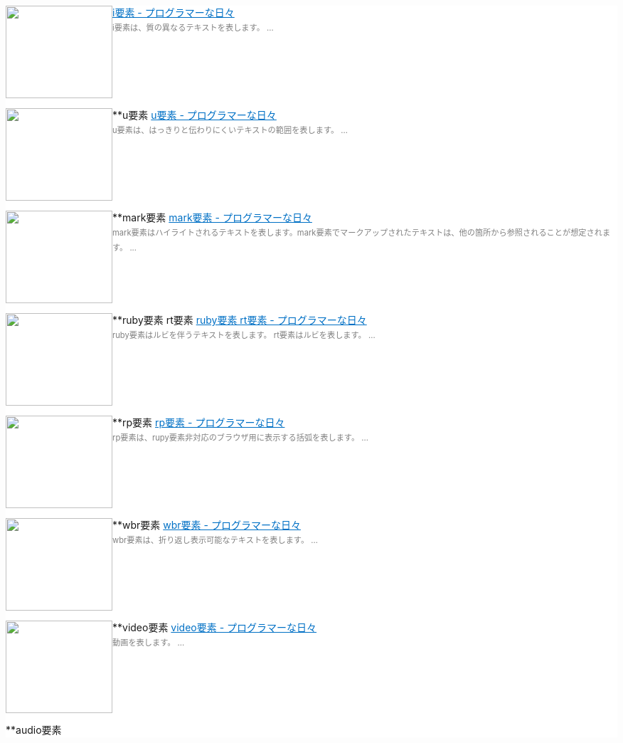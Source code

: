<a href="http://jhashimoto.hatenadiary.jp/entry/20120716/1342486892" target="_blank" rel="nofollow"><img class="alignleft" align="left" border="0" src="http://capture.heartrails.com/150x130/shadow?http://jhashimoto.hatenadiary.jp/entry/20120716/1342486892" alt="" width="150" height="130" /></a><a style="color:#0070C5;" href="http://jhashimoto.hatenadiary.jp/entry/20120716/1342486892" target="_blank" rel="nofollow">i要素 - プログラマーな日々</a><a href="http://b.hatena.ne.jp/entry/http://jhashimoto.hatenadiary.jp/entry/20120716/1342486892" target="_blank"><img border="0" src="http://b.hatena.ne.jp/entry/image/http://jhashimoto.hatenadiary.jp/entry/20120716/1342486892" alt="" /></a><br><span style="color: #808080;font-size: 80%;">i要素は、質の異なるテキストを表します。 ...</span><br style="clear:both;" />

**u要素
<a href="http://jhashimoto.hatenadiary.jp/entry/20120717/1342487082" target="_blank" rel="nofollow"><img class="alignleft" align="left" border="0" src="http://capture.heartrails.com/150x130/shadow?http://jhashimoto.hatenadiary.jp/entry/20120717/1342487082" alt="" width="150" height="130" /></a><a style="color:#0070C5;" href="http://jhashimoto.hatenadiary.jp/entry/20120717/1342487082" target="_blank" rel="nofollow">u要素 - プログラマーな日々</a><a href="http://b.hatena.ne.jp/entry/http://jhashimoto.hatenadiary.jp/entry/20120717/1342487082" target="_blank"><img border="0" src="http://b.hatena.ne.jp/entry/image/http://jhashimoto.hatenadiary.jp/entry/20120717/1342487082" alt="" /></a><br><span style="color: #808080;font-size: 80%;">u要素は、はっきりと伝わりにくいテキストの範囲を表します。 ...</span><br style="clear:both;" />

**mark要素
<a href="http://jhashimoto.hatenadiary.jp/entry/20120714/1342564631" target="_blank" rel="nofollow"><img class="alignleft" align="left" border="0" src="http://capture.heartrails.com/150x130/shadow?http://jhashimoto.hatenadiary.jp/entry/20120714/1342564631" alt="" width="150" height="130" /></a><a style="color:#0070C5;" href="http://jhashimoto.hatenadiary.jp/entry/20120714/1342564631" target="_blank" rel="nofollow">mark要素 - プログラマーな日々</a><a href="http://b.hatena.ne.jp/entry/http://jhashimoto.hatenadiary.jp/entry/20120714/1342564631" target="_blank"><img border="0" src="http://b.hatena.ne.jp/entry/image/http://jhashimoto.hatenadiary.jp/entry/20120714/1342564631" alt="" /></a><br><span style="color: #808080;font-size: 80%;">mark要素はハイライトされるテキストを表します。mark要素でマークアップされたテキストは、他の箇所から参照されることが想定されます。 ...</span><br style="clear:both;" />

**ruby要素 rt要素
<a href="http://jhashimoto.hatenadiary.jp/entry/20120718/1342584603" target="_blank" rel="nofollow"><img class="alignleft" align="left" border="0" src="http://capture.heartrails.com/150x130/shadow?http://jhashimoto.hatenadiary.jp/entry/20120718/1342584603" alt="" width="150" height="130" /></a><a style="color:#0070C5;" href="http://jhashimoto.hatenadiary.jp/entry/20120718/1342584603" target="_blank" rel="nofollow">ruby要素 rt要素 - プログラマーな日々</a><a href="http://b.hatena.ne.jp/entry/http://jhashimoto.hatenadiary.jp/entry/20120718/1342584603" target="_blank"><img border="0" src="http://b.hatena.ne.jp/entry/image/http://jhashimoto.hatenadiary.jp/entry/20120718/1342584603" alt="" /></a><br><span style="color: #808080;font-size: 80%;">ruby要素はルビを伴うテキストを表します。 rt要素はルビを表します。 ...</span><br style="clear:both;" />

**rp要素
<a href="http://jhashimoto.hatenadiary.jp/entry/20120719/1342759422" target="_blank" rel="nofollow"><img class="alignleft" align="left" border="0" src="http://capture.heartrails.com/150x130/shadow?http://jhashimoto.hatenadiary.jp/entry/20120719/1342759422" alt="" width="150" height="130" /></a><a style="color:#0070C5;" href="http://jhashimoto.hatenadiary.jp/entry/20120719/1342759422" target="_blank" rel="nofollow">rp要素 - プログラマーな日々</a><a href="http://b.hatena.ne.jp/entry/http://jhashimoto.hatenadiary.jp/entry/20120719/1342759422" target="_blank"><img border="0" src="http://b.hatena.ne.jp/entry/image/http://jhashimoto.hatenadiary.jp/entry/20120719/1342759422" alt="" /></a><br><span style="color: #808080;font-size: 80%;">rp要素は、rupy要素非対応のブラウザ用に表示する括弧を表します。 ...</span><br style="clear:both;" />

**wbr要素
<a href="http://jhashimoto.hatenadiary.jp/entry/20120720/1342762403" target="_blank" rel="nofollow"><img class="alignleft" align="left" border="0" src="http://capture.heartrails.com/150x130/shadow?http://jhashimoto.hatenadiary.jp/entry/20120720/1342762403" alt="" width="150" height="130" /></a><a style="color:#0070C5;" href="http://jhashimoto.hatenadiary.jp/entry/20120720/1342762403" target="_blank" rel="nofollow">wbr要素 - プログラマーな日々</a><a href="http://b.hatena.ne.jp/entry/http://jhashimoto.hatenadiary.jp/entry/20120720/1342762403" target="_blank"><img border="0" src="http://b.hatena.ne.jp/entry/image/http://jhashimoto.hatenadiary.jp/entry/20120720/1342762403" alt="" /></a><br><span style="color: #808080;font-size: 80%;">wbr要素は、折り返し表示可能なテキストを表します。 ...</span><br style="clear:both;" />

**video要素
<a href="http://jhashimoto.hatenadiary.jp/entry/20120721/1343004834" target="_blank" rel="nofollow"><img class="alignleft" align="left" border="0" src="http://capture.heartrails.com/150x130/shadow?http://jhashimoto.hatenadiary.jp/entry/20120721/1343004834" alt="" width="150" height="130" /></a><a style="color:#0070C5;" href="http://jhashimoto.hatenadiary.jp/entry/20120721/1343004834" target="_blank" rel="nofollow">video要素 - プログラマーな日々</a><a href="http://b.hatena.ne.jp/entry/http://jhashimoto.hatenadiary.jp/entry/20120721/1343004834" target="_blank"><img border="0" src="http://b.hatena.ne.jp/entry/image/http://jhashimoto.hatenadiary.jp/entry/20120721/1343004834" alt="" /></a><br><span style="color: #808080;font-size: 80%;">動画を表します。 ...</span><br style="clear:both;" />

**audio要素